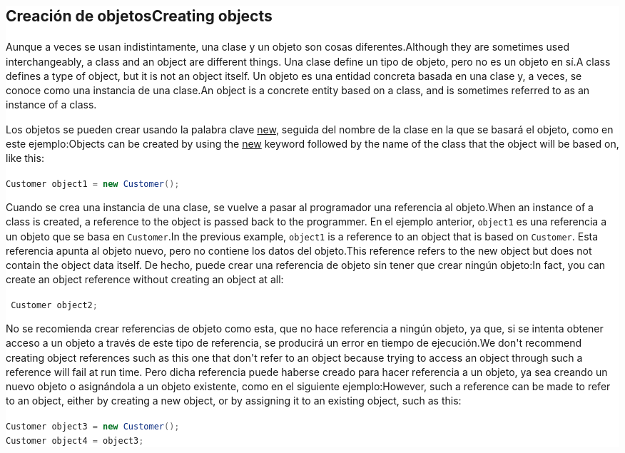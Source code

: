 ## <a name="creating-objects"></a><span data-ttu-id="84feb-119">Creación de objetos</span><span class="sxs-lookup"><span data-stu-id="84feb-119">Creating objects</span></span>

<span data-ttu-id="84feb-120">Aunque a veces se usan indistintamente, una clase y un objeto son cosas diferentes.</span><span class="sxs-lookup"><span data-stu-id="84feb-120">Although they are sometimes used interchangeably, a class and an object are different things.</span></span> <span data-ttu-id="84feb-121">Una clase define un tipo de objeto, pero no es un objeto en sí.</span><span class="sxs-lookup"><span data-stu-id="84feb-121">A class defines a type of object, but it is not an object itself.</span></span> <span data-ttu-id="84feb-122">Un objeto es una entidad concreta basada en una clase y, a veces, se conoce como una instancia de una clase.</span><span class="sxs-lookup"><span data-stu-id="84feb-122">An object is a concrete entity based on a class, and is sometimes referred to as an instance of a class.</span></span>  
  
 <span data-ttu-id="84feb-123">Los objetos se pueden crear usando la palabra clave [new](../../language-reference/operators/new-operator.md), seguida del nombre de la clase en la que se basará el objeto, como en este ejemplo:</span><span class="sxs-lookup"><span data-stu-id="84feb-123">Objects can be created by using the [new](../../language-reference/operators/new-operator.md) keyword followed by the name of the class that the object will be based on, like this:</span></span>  

 ```csharp
 Customer object1 = new Customer();
 ```

 <span data-ttu-id="84feb-124">Cuando se crea una instancia de una clase, se vuelve a pasar al programador una referencia al objeto.</span><span class="sxs-lookup"><span data-stu-id="84feb-124">When an instance of a class is created, a reference to the object is passed back to the programmer.</span></span> <span data-ttu-id="84feb-125">En el ejemplo anterior, `object1` es una referencia a un objeto que se basa en `Customer`.</span><span class="sxs-lookup"><span data-stu-id="84feb-125">In the previous example, `object1` is a reference to an object that is based on `Customer`.</span></span> <span data-ttu-id="84feb-126">Esta referencia apunta al objeto nuevo, pero no contiene los datos del objeto.</span><span class="sxs-lookup"><span data-stu-id="84feb-126">This reference refers to the new object but does not contain the object data itself.</span></span> <span data-ttu-id="84feb-127">De hecho, puede crear una referencia de objeto sin tener que crear ningún objeto:</span><span class="sxs-lookup"><span data-stu-id="84feb-127">In fact, you can create an object reference without creating an object at all:</span></span>  

```csharp
 Customer object2;
```

 <span data-ttu-id="84feb-128">No se recomienda crear referencias de objeto como esta, que no hace referencia a ningún objeto, ya que, si se intenta obtener acceso a un objeto a través de este tipo de referencia, se producirá un error en tiempo de ejecución.</span><span class="sxs-lookup"><span data-stu-id="84feb-128">We don't recommend creating object references such as this one that don't refer to an object because trying to access an object through such a reference will fail at run time.</span></span> <span data-ttu-id="84feb-129">Pero dicha referencia puede haberse creado para hacer referencia a un objeto, ya sea creando un nuevo objeto o asignándola a un objeto existente, como en el siguiente ejemplo:</span><span class="sxs-lookup"><span data-stu-id="84feb-129">However, such a reference can be made to refer to an object, either by creating a new object, or by assigning it to an existing object, such as this:</span></span>  

 ```csharp
 Customer object3 = new Customer();
 Customer object4 = object3;
```
  